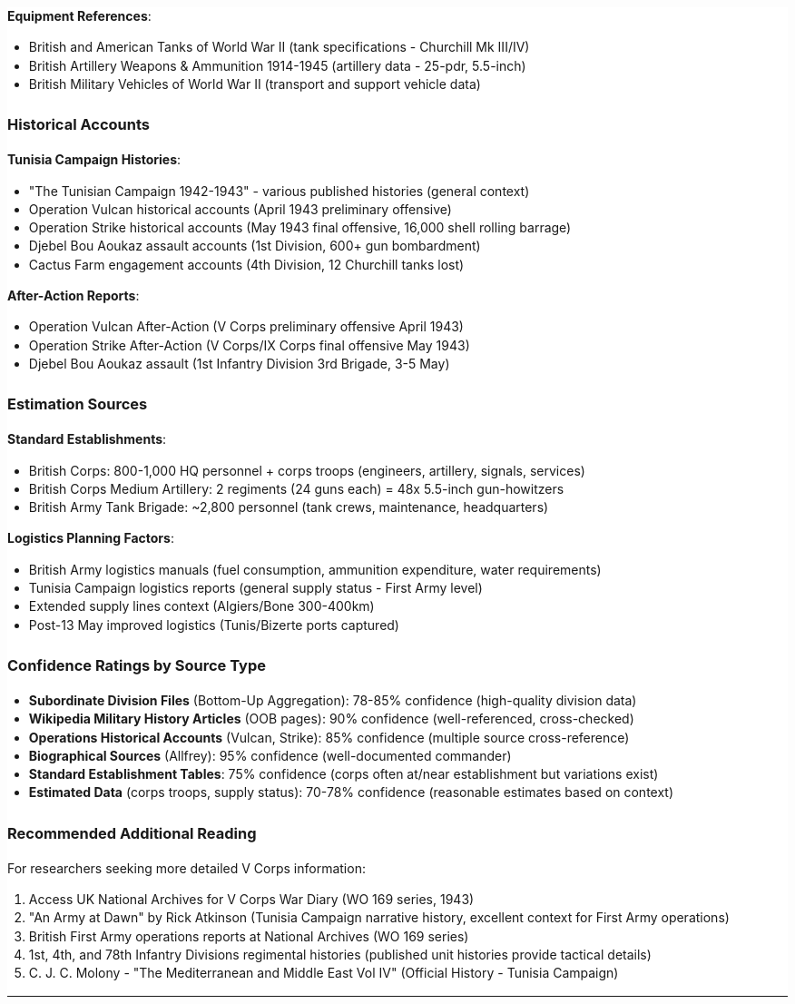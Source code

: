 **Equipment References**:
- British and American Tanks of World War II (tank specifications - Churchill Mk III/IV)
- British Artillery Weapons & Ammunition 1914-1945 (artillery data - 25-pdr, 5.5-inch)
- British Military Vehicles of World War II (transport and support vehicle data)

### Historical Accounts

**Tunisia Campaign Histories**:
- "The Tunisian Campaign 1942-1943" - various published histories (general context)
- Operation Vulcan historical accounts (April 1943 preliminary offensive)
- Operation Strike historical accounts (May 1943 final offensive, 16,000 shell rolling barrage)
- Djebel Bou Aoukaz assault accounts (1st Division, 600+ gun bombardment)
- Cactus Farm engagement accounts (4th Division, 12 Churchill tanks lost)

**After-Action Reports**:
- Operation Vulcan After-Action (V Corps preliminary offensive April 1943)
- Operation Strike After-Action (V Corps/IX Corps final offensive May 1943)
- Djebel Bou Aoukaz assault (1st Infantry Division 3rd Brigade, 3-5 May)

### Estimation Sources

**Standard Establishments**:
- British Corps: 800-1,000 HQ personnel + corps troops (engineers, artillery, signals, services)
- British Corps Medium Artillery: 2 regiments (24 guns each) = 48x 5.5-inch gun-howitzers
- British Army Tank Brigade: ~2,800 personnel (tank crews, maintenance, headquarters)

**Logistics Planning Factors**:
- British Army logistics manuals (fuel consumption, ammunition expenditure, water requirements)
- Tunisia Campaign logistics reports (general supply status - First Army level)
- Extended supply lines context (Algiers/Bone 300-400km)
- Post-13 May improved logistics (Tunis/Bizerte ports captured)

### Confidence Ratings by Source Type

- **Subordinate Division Files** (Bottom-Up Aggregation): 78-85% confidence (high-quality division data)
- **Wikipedia Military History Articles** (OOB pages): 90% confidence (well-referenced, cross-checked)
- **Operations Historical Accounts** (Vulcan, Strike): 85% confidence (multiple source cross-reference)
- **Biographical Sources** (Allfrey): 95% confidence (well-documented commander)
- **Standard Establishment Tables**: 75% confidence (corps often at/near establishment but variations exist)
- **Estimated Data** (corps troops, supply status): 70-78% confidence (reasonable estimates based on context)

### Recommended Additional Reading

For researchers seeking more detailed V Corps information:
1. Access UK National Archives for V Corps War Diary (WO 169 series, 1943)
2. "An Army at Dawn" by Rick Atkinson (Tunisia Campaign narrative history, excellent context for First Army operations)
3. British First Army operations reports at National Archives (WO 169 series)
4. 1st, 4th, and 78th Infantry Divisions regimental histories (published unit histories provide tactical details)
5. C. J. C. Molony - "The Mediterranean and Middle East Vol IV" (Official History - Tunisia Campaign)

---